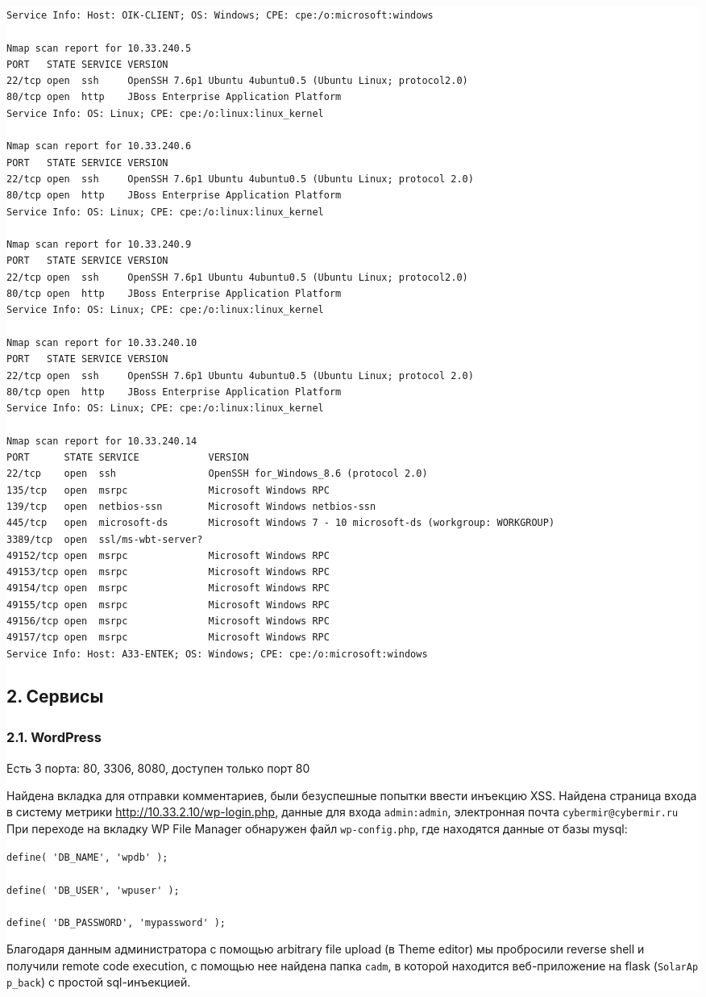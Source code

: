 ```
Service Info: Host: OIK-CLIENT; OS: Windows; CPE: cpe:/o:microsoft:windows

Nmap scan report for 10.33.240.5
PORT   STATE SERVICE VERSION
22/tcp open  ssh     OpenSSH 7.6p1 Ubuntu 4ubuntu0.5 (Ubuntu Linux; protocol2.0)
80/tcp open  http    JBoss Enterprise Application Platform
Service Info: OS: Linux; CPE: cpe:/o:linux:linux_kernel

Nmap scan report for 10.33.240.6
PORT   STATE SERVICE VERSION
22/tcp open  ssh     OpenSSH 7.6p1 Ubuntu 4ubuntu0.5 (Ubuntu Linux; protocol 2.0)
80/tcp open  http    JBoss Enterprise Application Platform
Service Info: OS: Linux; CPE: cpe:/o:linux:linux_kernel

Nmap scan report for 10.33.240.9
PORT   STATE SERVICE VERSION
22/tcp open  ssh     OpenSSH 7.6p1 Ubuntu 4ubuntu0.5 (Ubuntu Linux; protocol2.0)
80/tcp open  http    JBoss Enterprise Application Platform
Service Info: OS: Linux; CPE: cpe:/o:linux:linux_kernel

Nmap scan report for 10.33.240.10
PORT   STATE SERVICE VERSION
22/tcp open  ssh     OpenSSH 7.6p1 Ubuntu 4ubuntu0.5 (Ubuntu Linux; protocol 2.0)
80/tcp open  http    JBoss Enterprise Application Platform
Service Info: OS: Linux; CPE: cpe:/o:linux:linux_kernel

Nmap scan report for 10.33.240.14
PORT      STATE SERVICE            VERSION
22/tcp    open  ssh                OpenSSH for_Windows_8.6 (protocol 2.0)
135/tcp   open  msrpc              Microsoft Windows RPC
139/tcp   open  netbios-ssn        Microsoft Windows netbios-ssn
445/tcp   open  microsoft-ds       Microsoft Windows 7 - 10 microsoft-ds (workgroup: WORKGROUP)
3389/tcp  open  ssl/ms-wbt-server?
49152/tcp open  msrpc              Microsoft Windows RPC
49153/tcp open  msrpc              Microsoft Windows RPC
49154/tcp open  msrpc              Microsoft Windows RPC
49155/tcp open  msrpc              Microsoft Windows RPC
49156/tcp open  msrpc              Microsoft Windows RPC
49157/tcp open  msrpc              Microsoft Windows RPC
Service Info: Host: A33-ENTEK; OS: Windows; CPE: cpe:/o:microsoft:windows
```
## 2. Сервисы

### 2.1. WordPress

Есть 3 порта: 80, 3306, 8080, доступен только порт 80

Найдена вкладка для отправки комментариев, были безуспешные попытки ввести инъекцию XSS.
Найдена страница входа в систему метрики http://10.33.2.10/wp-login.php, данные для входа `admin:admin`, электронная почта `cybermir@cybermir.ru`
При переходе на вкладку WP File Manager обнаружен файл `wp-config.php`, где находятся данные от базы mysql: 
```
define( 'DB_NAME', 'wpdb' );

define( 'DB_USER', 'wpuser' );

define( 'DB_PASSWORD', 'mypassword' );
```
Благодаря данным администратора с помощью arbitrary file upload (в Theme editor) мы пробросили reverse shell и получили remote code execution, 
с помощью нее найдена папка `cadm`, в которой находится веб-приложение на flask (`SolarApp_back`) с простой sql-инъекцией.